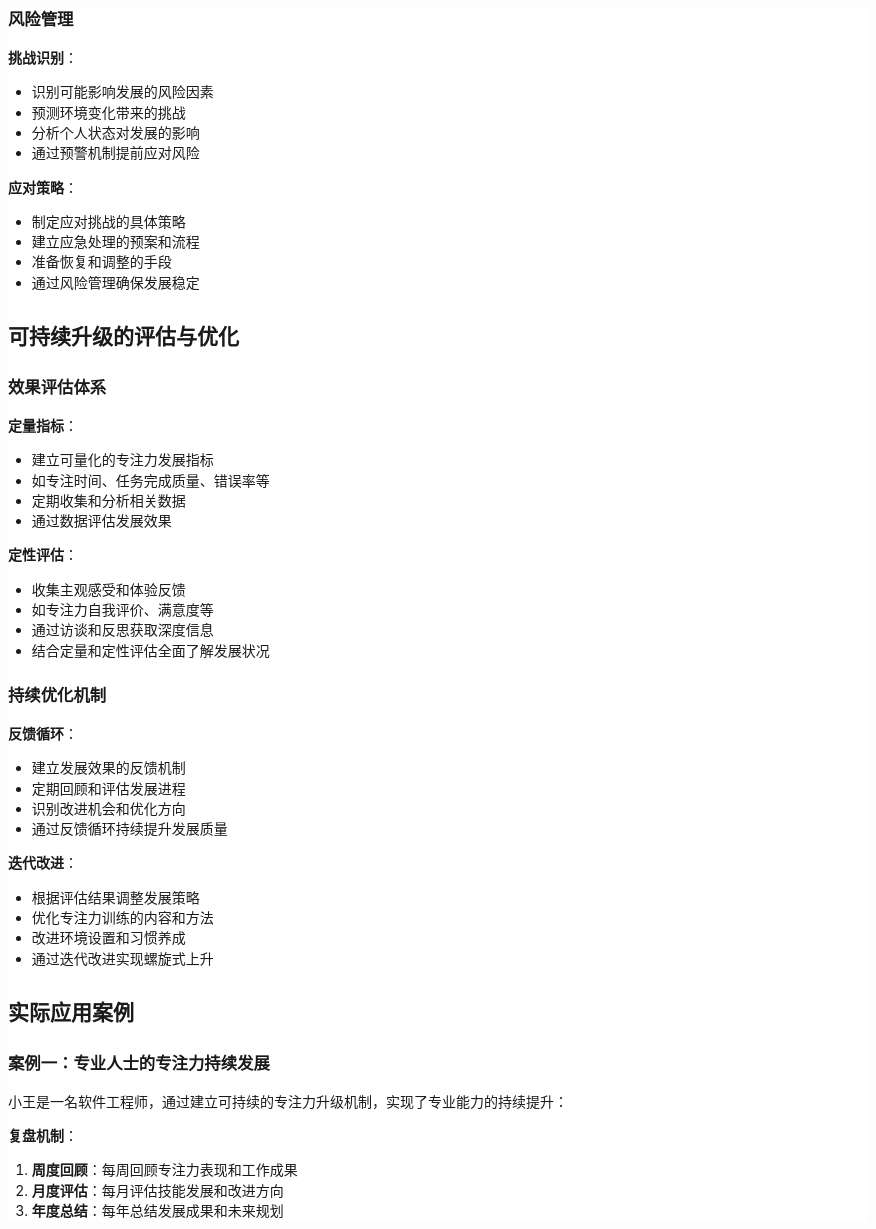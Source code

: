 ### 风险管理

**挑战识别**：
- 识别可能影响发展的风险因素
- 预测环境变化带来的挑战
- 分析个人状态对发展的影响
- 通过预警机制提前应对风险

**应对策略**：
- 制定应对挑战的具体策略
- 建立应急处理的预案和流程
- 准备恢复和调整的手段
- 通过风险管理确保发展稳定

## 可持续升级的评估与优化

### 效果评估体系

**定量指标**：
- 建立可量化的专注力发展指标
- 如专注时间、任务完成质量、错误率等
- 定期收集和分析相关数据
- 通过数据评估发展效果

**定性评估**：
- 收集主观感受和体验反馈
- 如专注力自我评价、满意度等
- 通过访谈和反思获取深度信息
- 结合定量和定性评估全面了解发展状况

### 持续优化机制

**反馈循环**：
- 建立发展效果的反馈机制
- 定期回顾和评估发展进程
- 识别改进机会和优化方向
- 通过反馈循环持续提升发展质量

**迭代改进**：
- 根据评估结果调整发展策略
- 优化专注力训练的内容和方法
- 改进环境设置和习惯养成
- 通过迭代改进实现螺旋式上升

## 实际应用案例

### 案例一：专业人士的专注力持续发展

小王是一名软件工程师，通过建立可持续的专注力升级机制，实现了专业能力的持续提升：

**复盘机制**：
1. **周度回顾**：每周回顾专注力表现和工作成果
2. **月度评估**：每月评估技能发展和改进方向
3. **年度总结**：每年总结发展成果和未来规划
